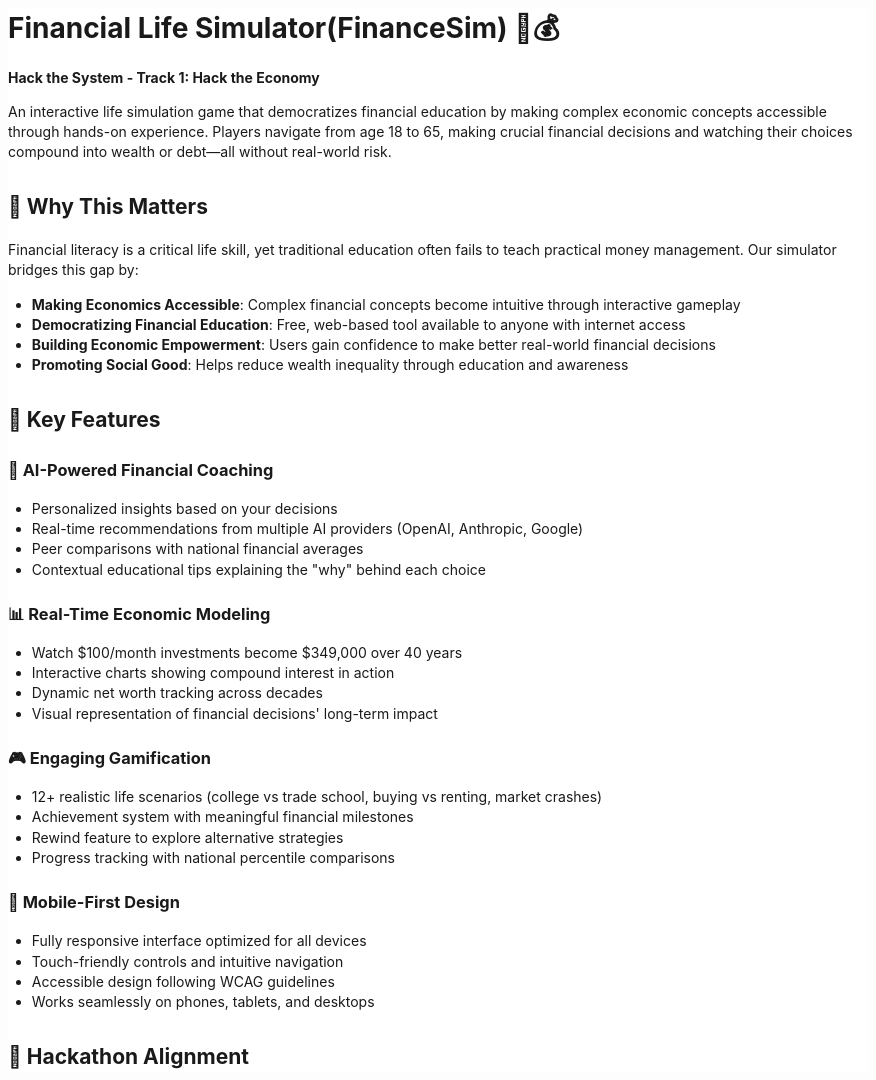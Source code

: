 # Financial Life Simulator(FinanceSim) 🎯💰

**Hack the System - Track 1: Hack the Economy**

An interactive life simulation game that democratizes financial education by making complex economic concepts accessible through hands-on experience. Players navigate from age 18 to 65, making crucial financial decisions and watching their choices compound into wealth or debt—all without real-world risk.

## 🌟 Why This Matters

Financial literacy is a critical life skill, yet traditional education often fails to teach practical money management. Our simulator bridges this gap by:

- **Making Economics Accessible**: Complex financial concepts become intuitive through interactive gameplay
- **Democratizing Financial Education**: Free, web-based tool available to anyone with internet access
- **Building Economic Empowerment**: Users gain confidence to make better real-world financial decisions
- **Promoting Social Good**: Helps reduce wealth inequality through education and awareness

## 🚀 Key Features

### 🧠 **AI-Powered Financial Coaching**
- Personalized insights based on your decisions
- Real-time recommendations from multiple AI providers (OpenAI, Anthropic, Google)
- Peer comparisons with national financial averages
- Contextual educational tips explaining the "why" behind each choice

### 📊 **Real-Time Economic Modeling**
- Watch $100/month investments become $349,000 over 40 years
- Interactive charts showing compound interest in action
- Dynamic net worth tracking across decades
- Visual representation of financial decisions' long-term impact

### 🎮 **Engaging Gamification**
- 12+ realistic life scenarios (college vs trade school, buying vs renting, market crashes)
- Achievement system with meaningful financial milestones
- Rewind feature to explore alternative strategies
- Progress tracking with national percentile comparisons

### 📱 **Mobile-First Design**
- Fully responsive interface optimized for all devices
- Touch-friendly controls and intuitive navigation
- Accessible design following WCAG guidelines
- Works seamlessly on phones, tablets, and desktops

## 🎯 Hackathon Alignment
